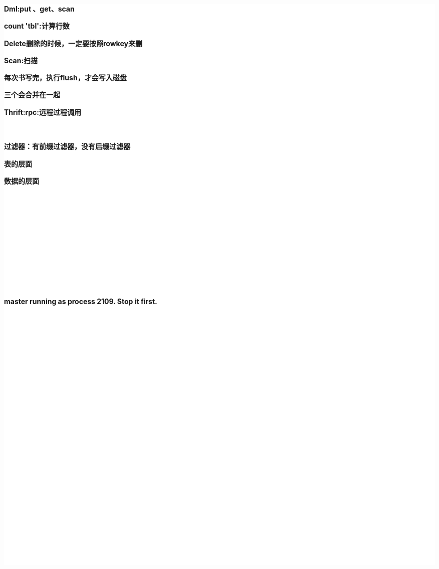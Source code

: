 <p><strong>Dml:put 、get、scan</strong></p>

<p><strong>count 'tbl':计算行数</strong></p>

<p><strong>Delete删除的时候，一定要按照rowkey来删</strong></p>

<p><strong>Scan:扫描</strong></p>

<p><strong>每次书写完，执行flush，才会写入磁盘</strong></p>

<p><strong>三个会合并在一起</strong></p>

<p><strong>Thrift:rpc:远程过程调用</strong></p>

<p><strong> </strong></p>

<p><strong>过滤器：有前缀过滤器，没有后缀过滤器</strong></p>

<p><strong>表的层面</strong></p>

<p><strong>数据的层面</strong></p>

<p><strong> <img alt="" class="has" src="https://img-blog.csdn.net/20180807231438276?watermark/2/text/aHR0cHM6Ly9ibG9nLmNzZG4ubmV0L3d5cXdpbGxpYW0=/font/5a6L5L2T/fontsize/400/fill/I0JBQkFCMA==/dissolve/70"></strong></p>

<p><strong> </strong></p>

<p><strong> </strong></p>

<p><strong> </strong></p>

<p><strong> </strong></p>

<p><strong> </strong></p>

<p><strong>master running as process 2109. Stop it first.</strong></p>

<p><strong> </strong></p>

<p><strong> </strong></p>

<p><strong> </strong></p>

<p><strong> </strong></p>

<p><strong> </strong></p>

<p><strong> </strong></p>

<p><strong> </strong></p>

<p><strong> </strong></p>

<p><strong> </strong></p>

<p><strong> </strong></p>

<p><strong> </strong></p>

<p><strong> </strong></p>

<p><strong> </strong></p>

<p><strong> </strong></p>

<p><strong> </strong></p>

